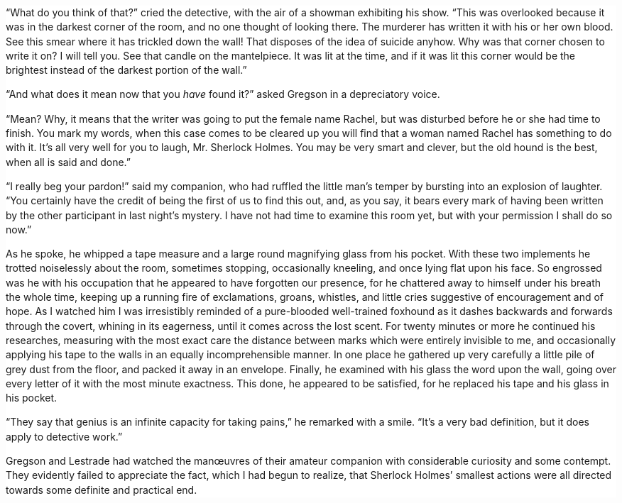 
“What do you think of that?” cried the detective, with the air of a
showman exhibiting his show. “This was overlooked because it was in the
darkest corner of the room, and no one thought of looking there. The
murderer has written it with his or her own blood. See this smear where
it has trickled down the wall! That disposes of the idea of suicide
anyhow. Why was that corner chosen to write it on? I will tell you. See
that candle on the mantelpiece. It was lit at the time, and if it was
lit this corner would be the brightest instead of the darkest portion
of the wall.”

“And what does it mean now that you _have_ found it?” asked Gregson in
a depreciatory voice.

“Mean? Why, it means that the writer was going to put the female name
Rachel, but was disturbed before he or she had time to finish. You mark
my words, when this case comes to be cleared up you will find that a
woman named Rachel has something to do with it. It’s all very well for
you to laugh, Mr. Sherlock Holmes. You may be very smart and clever,
but the old hound is the best, when all is said and done.”

“I really beg your pardon!” said my companion, who had ruffled the
little man’s temper by bursting into an explosion of laughter. “You
certainly have the credit of being the first of us to find this out,
and, as you say, it bears every mark of having been written by the
other participant in last night’s mystery. I have not had time to
examine this room yet, but with your permission I shall do so now.”

As he spoke, he whipped a tape measure and a large round magnifying
glass from his pocket. With these two implements he trotted noiselessly
about the room, sometimes stopping, occasionally kneeling, and once
lying flat upon his face. So engrossed was he with his occupation that
he appeared to have forgotten our presence, for he chattered away to
himself under his breath the whole time, keeping up a running fire of
exclamations, groans, whistles, and little cries suggestive of
encouragement and of hope. As I watched him I was irresistibly reminded
of a pure-blooded well-trained foxhound as it dashes backwards and
forwards through the covert, whining in its eagerness, until it comes
across the lost scent. For twenty minutes or more he continued his
researches, measuring with the most exact care the distance between
marks which were entirely invisible to me, and occasionally applying
his tape to the walls in an equally incomprehensible manner. In one
place he gathered up very carefully a little pile of grey dust from the
floor, and packed it away in an envelope. Finally, he examined with his
glass the word upon the wall, going over every letter of it with the
most minute exactness. This done, he appeared to be satisfied, for he
replaced his tape and his glass in his pocket.

“They say that genius is an infinite capacity for taking pains,” he
remarked with a smile. “It’s a very bad definition, but it does apply
to detective work.”

Gregson and Lestrade had watched the manœuvres of their amateur
companion with considerable curiosity and some contempt. They evidently
failed to appreciate the fact, which I had begun to realize, that
Sherlock Holmes’ smallest actions were all directed towards some
definite and practical end.
